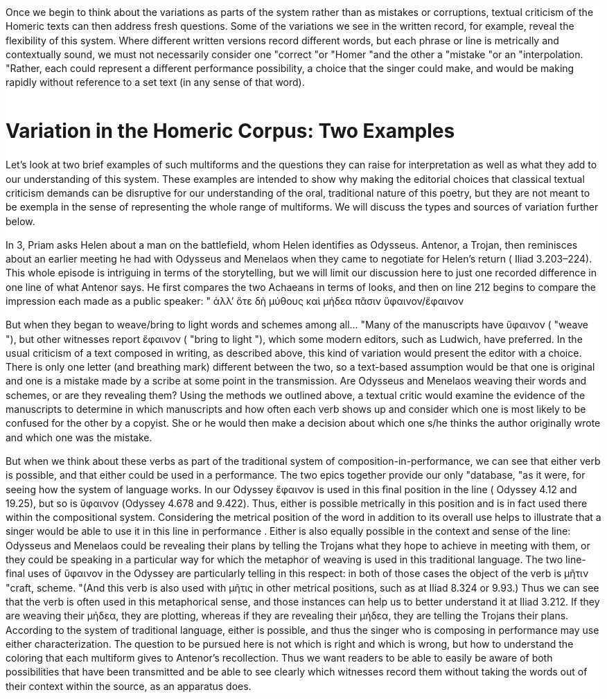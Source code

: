 
Once we begin to think about the variations as parts of the system rather than as mistakes or corruptions, textual criticism of the Homeric texts can then address fresh questions. Some of the variations we see in the written record, for example, reveal the flexibility of this system. Where different written versions record different words, but each phrase or line is metrically and contextually sound, we must not necessarily consider one "correct "or "Homer "and the other a "mistake "or an "interpolation. "Rather, each could represent a different performance possibility, a choice that the singer could make, and would be making rapidly without reference to a set text (in any sense of that word). 


# Variation in the Homeric Corpus: Two Examples 


Let’s look at two brief examples of such multiforms and the questions they can raise for interpretation as well as what they add to our understanding of this system. These examples are intended to show why making the editorial choices that classical textual criticism demands can be disruptive for our understanding of the oral, traditional nature of this poetry, but they are not meant to be exempla in the sense of representing the whole range of multiforms. We will discuss the types and sources of variation further below. 

In 3, Priam asks Helen about a man on the battlefield, whom Helen identifies as Odysseus. Antenor, a Trojan, then reminisces about an earlier meeting he had with Odysseus and Menelaos when they came to negotiate for Helen’s return ( Iliad 3.203–224). This whole episode is intriguing in terms of the storytelling, but we will limit our discussion here to just one recorded difference in one line of what Antenor says. He first compares the two Achaeans in terms of looks, and then on line 212 begins to compare the impression each made as a public speaker: "
ἀλλ’ ὅτε δὴ μύθους καὶ μήδεα πᾶσιν ὕφαινον/ἔφαινον 

But when they began to weave/bring to light words and schemes among all… 
"Many of the manuscripts have ὕφαινον ( "weave "), but other witnesses report ἔφαινον ( "bring to light "), which some modern editors, such as Ludwich, have preferred. In the usual criticism of a text composed in writing, as described above, this kind of variation would present the editor with a choice. There is only one letter (and breathing mark) different between the two, so a text-based assumption would be that one is original and one is a mistake made by a scribe at some point in the transmission. Are Odysseus and Menelaos weaving their words and schemes, or are they revealing them? Using the methods we outlined above, a textual critic would examine the evidence of the manuscripts to determine in which manuscripts and how often each verb shows up and consider which one is most likely to be confused for the other by a copyist. She or he would then make a decision about which one s/he thinks the author originally wrote and which one was the mistake. 

But when we think about these verbs as part of the traditional system of composition-in-performance, we can see that either verb is possible, and that either could be used in a performance. The two epics together provide our only "database, "as it were, for seeing how the system of language works. In our Odyssey ἔφαινον is used in this final position in the line ( Odyssey 4.12 and 19.25), but so is ὕφαινον (Odyssey 4.678 and 9.422). Thus, either is possible metrically in this position and is in fact used there within the compositional system. Considering the metrical position of the word in addition to its overall use helps to illustrate that a singer would be able to use it in this line in performance . Either is also equally possible in the context and sense of the line: Odysseus and Menelaos could be revealing their plans by telling the Trojans what they hope to achieve in meeting with them, or they could be speaking in a particular way for which the metaphor of weaving is used in this traditional language. The two line-final uses of ὕφαινον in the Odyssey are particularly telling in this respect: in both of those cases the object of the verb is μῆτιν "craft, scheme. "(And this verb is also used with μῆτις in other metrical positions, such as at Iliad 8.324 or 9.93.) Thus we can see that the verb is often used in this metaphorical sense, and those instances can help us to better understand it at Iliad 3.212. If they are weaving their μήδεα, they are plotting, whereas if they are revealing their μήδεα, they are telling the Trojans their plans. According to the system of traditional language, either is possible, and thus the singer who is composing in performance may use either characterization. The question to be pursued here is not which is right and which is wrong, but how to understand the coloring that each multiform gives to Antenor’s recollection. Thus we want readers to be able to easily be aware of both possibilities that have been transmitted and be able to see clearly which witnesses record them without taking the words out of their context within the source, as an apparatus does. 
